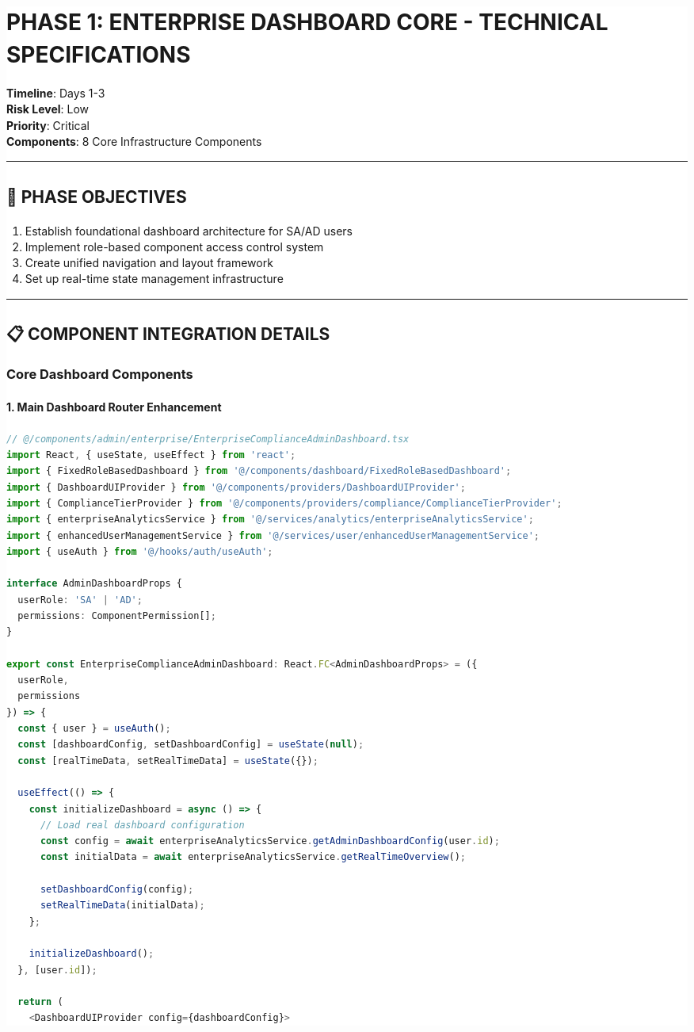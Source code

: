 # PHASE 1: ENTERPRISE DASHBOARD CORE - TECHNICAL SPECIFICATIONS

**Timeline**: Days 1-3  
**Risk Level**: Low  
**Priority**: Critical  
**Components**: 8 Core Infrastructure Components  

---

## 🎯 PHASE OBJECTIVES

1. Establish foundational dashboard architecture for SA/AD users
2. Implement role-based component access control system
3. Create unified navigation and layout framework
4. Set up real-time state management infrastructure

---

## 📋 COMPONENT INTEGRATION DETAILS

### Core Dashboard Components

#### 1. Main Dashboard Router Enhancement
```typescript
// @/components/admin/enterprise/EnterpriseComplianceAdminDashboard.tsx
import React, { useState, useEffect } from 'react';
import { FixedRoleBasedDashboard } from '@/components/dashboard/FixedRoleBasedDashboard';
import { DashboardUIProvider } from '@/components/providers/DashboardUIProvider';
import { ComplianceTierProvider } from '@/components/providers/compliance/ComplianceTierProvider';
import { enterpriseAnalyticsService } from '@/services/analytics/enterpriseAnalyticsService';
import { enhancedUserManagementService } from '@/services/user/enhancedUserManagementService';
import { useAuth } from '@/hooks/auth/useAuth';

interface AdminDashboardProps {
  userRole: 'SA' | 'AD';
  permissions: ComponentPermission[];
}

export const EnterpriseComplianceAdminDashboard: React.FC<AdminDashboardProps> = ({
  userRole,
  permissions
}) => {
  const { user } = useAuth();
  const [dashboardConfig, setDashboardConfig] = useState(null);
  const [realTimeData, setRealTimeData] = useState({});

  useEffect(() => {
    const initializeDashboard = async () => {
      // Load real dashboard configuration
      const config = await enterpriseAnalyticsService.getAdminDashboardConfig(user.id);
      const initialData = await enterpriseAnalyticsService.getRealTimeOverview();
      
      setDashboardConfig(config);
      setRealTimeData(initialData);
    };

    initializeDashboard();
  }, [user.id]);

  return (
    <DashboardUIProvider config={dashboardConfig}>
```